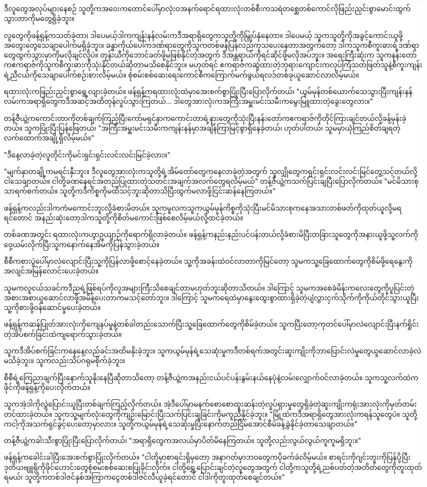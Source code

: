 ဒီလူတွေအလုပ်များနေစဉ် သူတို့ကအဝေးကတောင်ပေါ်မှာလုံးဝအနက်ရောင်ရထားလုံးတစ်စီးကသရဲတစ္ဆေတစ်ကောင်လိုဖြည်းညှင်းစွာမောင်းထွက်သွားတာကိုမတွေ့ရှိခဲ့ဘူး။

လူတွေကိုဖန့်ရှန့်ကသတ်ခဲ့တာ၊ ဒါပေမယ့်ဒါကကျန်းနန်လမ်းကဒီအရာရှိတွေကသူတို့ကိုမြှုပ်နှံနေတာ။ ဒါပေမယ့် သူကသူတို့ကိုအခွင့်ကောင်းယူဖို့အတွေးတွေသေချာပေါက်မရှိခဲ့ဘူး။ ခန္ဓာကိုယ်ပေါ်ကဒဏ်ရာတွေကိုသူကတစ်ဖန်ပြန်လည်ကုသပေးနေတာအတွက်တော့ ဒါကသူကစီကူးဓားရဲ့ဒဏ်ရာတွေထွက်သွားမှာကိုမလိုချင်လို့ပဲ။ တုန်းယီကိုဘောင်ခတ်ဖို့မဖြစ်နိုင်တဲ့အတွက် ဒီအန္တရာယ်ကိုရင်ဆိုင်ဖို့မလိုအပ်ဘူး။ အရေးကြီးဆုံးက သူကနန်းတော်ကဧကရာဇ်ကိုသူကစီကူးဓားကိုသုံးနိုင်တယ်ဆိုတာမသိစေနိုင်ဘူး။ မဟုတ်ရင် ဧကရာဇ်ကဆွဲထားတဲ့ဘုရားကျောင်းကလုပ်ကြံသတ်ဖြတ်သူနဲ့စီကူးကျန်းရဲ့ညီငယ်ကိုသေချာပေါက်စဉ်းစားလိမ့်မယ်။ စုံစမ်းစစ်ဆေးရေးကောင်စီကကြောက်မက်ဖွယ်ရလဒ်တစ်ခုယူဆောင်လာလိမ့်မယ်။

ရထားလုံးကဖြည်းညှင်းစွာရွေ့လျားခဲ့တယ်။ ဖန့်ရှန့်ကရထားလုံးထဲမှာအေးစက်စွာပြုံးပြီးပြောလိုက်တယ်၊ "ယွမ်မုန်တစ်ယောက်သေသွားပြီးကျန်းနန်လမ်းကအရာရှိတွေကဒီအဆင့်အထိတုန်လှုပ်သွားကြတယ်... ဒါတွေအားလုံးကအကြီးအမှူးမင်းသမီးကမွေးမြူထားတဲ့ခွေးတွေလား။"

တန့်ဇီယွဲ့ကကောင်းတာကိုတစ်ချက်ကြည့်ပြီးကော်မရှင်နာကကောင်းတာရဲ့နားတွေကိုသုံးပြီးနန်းတော်ကဧကရာဇ်ကိုတိုင်ကြားချင်တယ်လို့ခန့်မှန်းခဲ့တယ်။ သူကပြုံးပြီးပြန်ဖြေတယ်၊ "အကြီးအမှူးမင်းသမီးကကျန်းနန်မှာအချိန်ကြာမြင့်စွာရှိနေခဲ့တယ်၊ ဟုတ်ပါတယ်၊ သူမမှာယုံကြည်စိတ်ချရတဲ့လက်ထောက်အချို့ရှိလိမ့်မယ်။"

"ဒီနေ့လာခဲ့တဲ့လူတိုင်းကိုမင်းရှင်းရှင်းလင်းလင်းမြင်ခဲ့လား။"

"မျက်နှာတချို့ကမရင်းနှီးဘူး။ ဒီလူတွေအားလုံးကသူတို့ရဲ့အိမ်တော်တွေကနေလာခဲ့တဲ့အတွက် သူလျှိုတွေကရှင်းရှင်းလင်းလင်းမြင်တွေ့သင့်တယ်လို့ငါသေချာတယ်။ ငါတို့ခဏနေရင်အတည်ပြုထားတဲ့သတင်းအချက်အလက်တွေရလိမ့်မယ်" တန့်ဇီယွဲ့ကသက်ပြင်းချပြီးပြောလိုက်တယ်။ "မင်မိသားစုသာရက်စက်တယ်။ သူတို့ကဒီကိစ္စကိုမထိသင့်ဘူးဆိုတာသိပြီးထွက်မလာဖို့ငြင်းဆန်နေကြတယ်။"

ဖန့်ရှန့်ကလည်းဒါကကံမကောင်းဘူးလို့ခံစားမိတယ်။ သူကမူလကသူကယွမ်မုန်ကိစ္စကိုသုံးပြီးမင်မိသားစုကနေအသားတစ်ဖတ်ကိုထုတ်ယူလို့မရရင်တောင် အနည်းဆုံးတော့ဒါကသူတို့ကိုစိတ်မကောင်းဖြစ်စေလိမ့်မယ်လို့ထင်ခဲ့တယ်။

တစ်ခဏအတွင်း ရထားလုံးကဟွာဥယျာဉ်ကိုရောက်ရှိလာခဲ့တယ်။ ဖန့်ရှန့်ကနည်းနည်းပင်ပန်းတယ်လို့ခံစားမိပြီးတခြားသူတွေကိုအနားယူဖို့သူ့လက်ကိုဝှေ့ယမ်းလိုက်ပြီးသူကနောက်နေအိမ်ကိုပြန်သွားခဲ့တယ်။

စီစီကစားပွဲပေါ်မှာလဲလျောင်းပြီးသူ့ကိုပြန်လာဖို့စောင့်နေခဲ့တယ်။ သူ့ကိုအခန်းထဲဝင်လာတာကိုမြင်တော့ သူမကသူ့ခြေထောက်တွေကိုစိမ်ဖို့ရေနွေးကိုအလျင်အမြန်လောင်းပေးခဲ့တယ်။

သူမကလူငယ်သခင်ကဒီညရဲ့ဖြစ်ရပ်ကိုလူအများကြီးသိစေချင်တာမဟုတ်ဘူးဆိုတာသိတယ်။ ဒါကြောင့် သူမကအစေခံမိန်းကလေးတွေကိုပူပြင်းတဲ့အစားအစာယူဆောင်လာဖို့အမိန့်ပေးတာကမသင့်တော်ဘူး။ ဒါကြောင့် သူမကရေထဲမှာနွေးထွေးစွာထားရှိခဲ့တဲ့ပျံလွှားငှက်သိုက်ကိုကိုယ်တိုင်သွားယူပြီးသူ့ကိုစားဖို့ဝန်ဆောင်မှုပေးခဲ့တယ်။

ဖန့်ရှန့်ကဆန်ပြုတ်အားလုံးကိုကျေနပ်မှုနဲ့တစ်ခါတည်းသောက်ပြီးသူ့ခြေထောက်တွေကိုစိမ်ခဲ့တယ်။ သူကပြီးတော့ကုတင်ပေါ်မှာလဲလျောင်းပြီးနက်ရှိုင်းတဲ့အိပ်စက်ခြင်းထဲကျရောက်သွားခဲ့တယ်။

သူကဒီအိပ်စက်ခြင်းကနေနေ့လည်ခင်းအထိမနိုးခဲ့ဘူး။ သူကယွမ်မုန်ရဲ့သေဆုံးမှုကဒီတစ်ရက်အတွင်းဆူးကျိုးကိုဘာပြောင်းလဲမှုတွေယူဆောင်လာခဲ့လဲမသိခဲ့ဘူး။ သူကလည်းသိပ်ဂရုမစိုက်ခဲ့ဘူး။

စီစီရဲ့ကြေညာချက်ပြီးနောက်သူနိုးနေပြီဆိုတာသိတော့ တန့်ဇီယွဲ့ကအနည်းငယ်ပင်ပန်းနွမ်းနယ်နေပုံနဲ့လမ်းလျှောက်ဝင်လာခဲ့တယ်။ သူကသူ့လက်ထဲကဖိုင်ကိုဖန့်ရှန့်ကိုပေးလိုက်တယ်။

သူကအဲ့ဒါကိုလွှဲပြောင်းယူပြီးတစ်ချက်ကြည့်လိုက်တယ်။ အဲ့ဒီပေါ်မှာမနက်စောစောထူးဆန်းတဲ့လှုပ်ရှားမှုတွေရှိခဲ့တဲ့ဆူးကျိုးကရုံးအားလုံးကိုမှတ်တမ်းတင်ထားခဲ့တယ်။ သူကသူ့မျက်လုံးတွေကိုကျဉ်းမြောင်းပြီးသက်ပြင်းချခြင်းကိုမကူညီနိုင်ခဲ့ဘူး။ "မြို့ထဲကဒီအရာရှိတွေအားလုံးကရန်သူတွေပဲ။ သူတို့ကငါ့ကိုအသက်ရှင်ခွင့်ပေးတော့မှာလား။ သူတို့ကယွမ်မုန်ရဲ့သေဆုံးမှုပြီးနောက်တည်ငြိမ်အောင်စီမံခန့်ခွဲနိုင်ခဲ့တာသေချာတယ်။"

တန့်ဇီယွဲ့ကခါးသီးစွာပြုံးပြီးပြောလိုက်တယ်၊ "အရာရှိတွေကအလယ်မှာပိတ်မိနေကြတယ်။ သူတို့လည်းလွယ်လွယ်ကူကူမရှိဘူး။"

ဖန့်ရှန့်ကခေါင်းခါပြီးအေးစက်စွာပြုံးလိုက်တယ်။ "ငါတို့မှာစာရင်းရှိမှတော့ အနာဂတ်မှာဘဝတွေကပိုခက်ခဲလိမ့်မယ်။ စာရင်းကိုဂျင်းတူးကိုပြန်ပို့ပြီးဒုတိယဗျူရိုကိုဖိုင်ဟောင်းတွေစုံစမ်းစစ်ဆေးစပြုခိုင်းလိုက်။ ငါတို့ရွှေ့ပြောင်းချင်တဲ့လူတွေအတွက် ငါတို့ကသူတို့ရဲ့ညစ်ပတ်တဲ့အတိတ်တွေကိုတူးထုတ်ရမယ်၊ သူတို့ကတစ်ဒါဇင်နှစ်အကြာကငွေတစ်ဒါဇင်လီယူခဲ့ရင်တောင် ငါဒါကိုတူးထုတ်စေချင်တယ်။"
